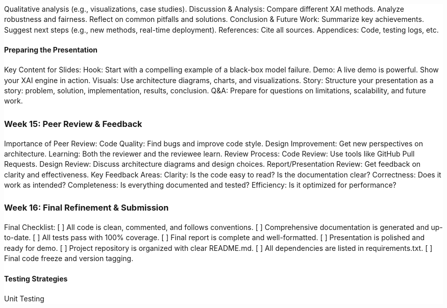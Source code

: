 Qualitative analysis (e.g., visualizations, case studies).
Discussion & Analysis:
Compare different XAI methods.
Analyze robustness and fairness.
Reflect on common pitfalls and solutions.
Conclusion & Future Work:
Summarize key achievements.
Suggest next steps (e.g., new methods, real-time deployment).
References: Cite all sources.
Appendices: Code, testing logs, etc.

#### Preparing the Presentation

Key Content for Slides:
Hook: Start with a compelling example of a black-box model failure.
Demo: A live demo is powerful. Show your XAI engine in action.
Visuals: Use architecture diagrams, charts, and visualizations.
Story: Structure your presentation as a story: problem, solution, implementation, results, conclusion.
Q&A: Prepare for questions on limitations, scalability, and future work.

### Week 15: Peer Review & Feedback

Importance of Peer Review:
Code Quality: Find bugs and improve code style.
Design Improvement: Get new perspectives on architecture.
Learning: Both the reviewer and the reviewee learn.
Review Process:
Code Review: Use tools like GitHub Pull Requests.
Design Review: Discuss architecture diagrams and design choices.
Report/Presentation Review: Get feedback on clarity and effectiveness.
Key Feedback Areas:
Clarity: Is the code easy to read? Is the documentation clear?
Correctness: Does it work as intended?
Completeness: Is everything documented and tested?
Efficiency: Is it optimized for performance?

### Week 16: Final Refinement & Submission

Final Checklist:
[ ] All code is clean, commented, and follows conventions.
[ ] Comprehensive documentation is generated and up-to-date.
[ ] All tests pass with 100% coverage.
[ ] Final report is complete and well-formatted.
[ ] Presentation is polished and ready for demo.
[ ] Project repository is organized with clear README.md.
[ ] All dependencies are listed in requirements.txt.
[ ] Final code freeze and version tagging.

#### Testing Strategies


Unit Testing
